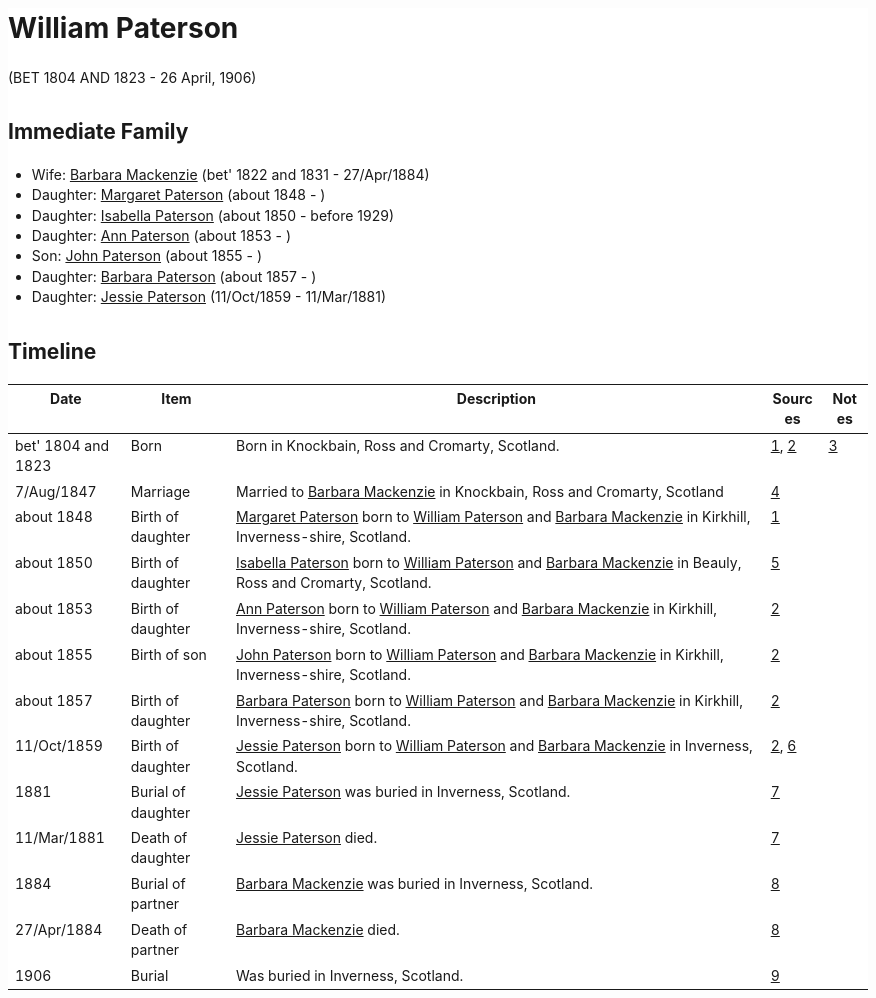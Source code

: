 ﻿---
layout: person
subject_key: i55148620
permalink: /people/i55148620
---

# William Paterson
(BET 1804 AND 1823 - 26 April, 1906)

## Immediate Family

* Wife: [Barbara Mackenzie](./@28263584@-barbara-mackenzie-b1822~1831-d1884-4-27.md) (bet' 1822 and 1831 - 27/Apr/1884)
* Daughter: [Margaret Paterson](./@93188721@-margaret-paterson-b1848-d.md) (about 1848 - )
* Daughter: [Isabella Paterson](./@24882788@-isabella-paterson-b1850-d1929.md) (about 1850 - before 1929)
* Daughter: [Ann Paterson](./@11400006@-ann-paterson-b1853-d.md) (about 1853 - )
* Son: [John Paterson](./@54157362@-john-paterson-b1855-d.md) (about 1855 - )
* Daughter: [Barbara Paterson](./@65135072@-barbara-paterson-b1857-d.md) (about 1857 - )
* Daughter: [Jessie Paterson](./@992704@-jessie-paterson-b1859-10-11-d1881-3-11.md) (11/Oct/1859 - 11/Mar/1881)

## Timeline

Date | Item | Description | Sources | Notes
---|---|---|---|---
bet' 1804 and 1823 | Born | Born in Knockbain, Ross and Cromarty, Scotland. | [1](#1), [2](#2) | [3](#3)
7/Aug/1847 | Marriage | Married to [Barbara Mackenzie](./@28263584@-barbara-mackenzie-b1822~1831-d1884-4-27.md) in Knockbain, Ross and Cromarty, Scotland | [4](#4) | 
about 1848 | Birth of daughter | [Margaret Paterson](./@93188721@-margaret-paterson-b1848-d.md) born to [William Paterson](./@55148620@-william-paterson-b1804~1823-d1906-4-26.md) and [Barbara Mackenzie](./@28263584@-barbara-mackenzie-b1822~1831-d1884-4-27.md) in Kirkhill, Inverness-shire, Scotland. | [1](#1) | 
about 1850 | Birth of daughter | [Isabella Paterson](./@24882788@-isabella-paterson-b1850-d1929.md) born to [William Paterson](./@55148620@-william-paterson-b1804~1823-d1906-4-26.md) and [Barbara Mackenzie](./@28263584@-barbara-mackenzie-b1822~1831-d1884-4-27.md) in Beauly, Ross and Cromarty, Scotland. | [5](#5) | 
about 1853 | Birth of daughter | [Ann Paterson](./@11400006@-ann-paterson-b1853-d.md) born to [William Paterson](./@55148620@-william-paterson-b1804~1823-d1906-4-26.md) and [Barbara Mackenzie](./@28263584@-barbara-mackenzie-b1822~1831-d1884-4-27.md) in Kirkhill, Inverness-shire, Scotland. | [2](#2) | 
about 1855 | Birth of son | [John Paterson](./@54157362@-john-paterson-b1855-d.md) born to [William Paterson](./@55148620@-william-paterson-b1804~1823-d1906-4-26.md) and [Barbara Mackenzie](./@28263584@-barbara-mackenzie-b1822~1831-d1884-4-27.md) in Kirkhill, Inverness-shire, Scotland. | [2](#2) | 
about 1857 | Birth of daughter | [Barbara Paterson](./@65135072@-barbara-paterson-b1857-d.md) born to [William Paterson](./@55148620@-william-paterson-b1804~1823-d1906-4-26.md) and [Barbara Mackenzie](./@28263584@-barbara-mackenzie-b1822~1831-d1884-4-27.md) in Kirkhill, Inverness-shire, Scotland. | [2](#2) | 
11/Oct/1859 | Birth of daughter | [Jessie Paterson](./@992704@-jessie-paterson-b1859-10-11-d1881-3-11.md) born to [William Paterson](./@55148620@-william-paterson-b1804~1823-d1906-4-26.md) and [Barbara Mackenzie](./@28263584@-barbara-mackenzie-b1822~1831-d1884-4-27.md) in Inverness, Scotland. | [2](#2), [6](#6) | 
1881 | Burial of daughter | [Jessie Paterson](./@992704@-jessie-paterson-b1859-10-11-d1881-3-11.md) was buried in Inverness, Scotland. | [7](#7) | 
11/Mar/1881 | Death of daughter | [Jessie Paterson](./@992704@-jessie-paterson-b1859-10-11-d1881-3-11.md) died. | [7](#7) | 
1884 | Burial of partner | [Barbara Mackenzie](./@28263584@-barbara-mackenzie-b1822~1831-d1884-4-27.md) was buried in Inverness, Scotland. | [8](#8) | 
27/Apr/1884 | Death of partner | [Barbara Mackenzie](./@28263584@-barbara-mackenzie-b1822~1831-d1884-4-27.md) died. | [8](#8) | 
1906 | Burial | Was buried in Inverness, Scotland. | [9](#9) | 